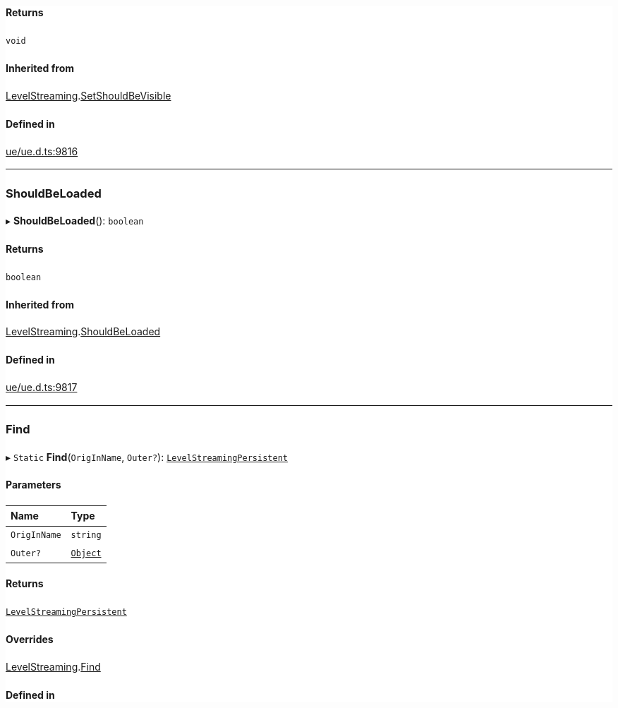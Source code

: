 #### Returns

`void`

#### Inherited from

[LevelStreaming](ue_ue.LevelStreaming.md).[SetShouldBeVisible](ue_ue.LevelStreaming.md#setshouldbevisible)

#### Defined in

[ue/ue.d.ts:9816](https://github.com/YugMetaverse/yug_typings/blob/b7d9b19/ue/ue.d.ts#L9816)

___

### ShouldBeLoaded

▸ **ShouldBeLoaded**(): `boolean`

#### Returns

`boolean`

#### Inherited from

[LevelStreaming](ue_ue.LevelStreaming.md).[ShouldBeLoaded](ue_ue.LevelStreaming.md#shouldbeloaded)

#### Defined in

[ue/ue.d.ts:9817](https://github.com/YugMetaverse/yug_typings/blob/b7d9b19/ue/ue.d.ts#L9817)

___

### Find

▸ `Static` **Find**(`OrigInName`, `Outer?`): [`LevelStreamingPersistent`](ue_ue.LevelStreamingPersistent.md)

#### Parameters

| Name | Type |
| :------ | :------ |
| `OrigInName` | `string` |
| `Outer?` | [`Object`](ue_ue.Object.md) |

#### Returns

[`LevelStreamingPersistent`](ue_ue.LevelStreamingPersistent.md)

#### Overrides

[LevelStreaming](ue_ue.LevelStreaming.md).[Find](ue_ue.LevelStreaming.md#find)

#### Defined in
